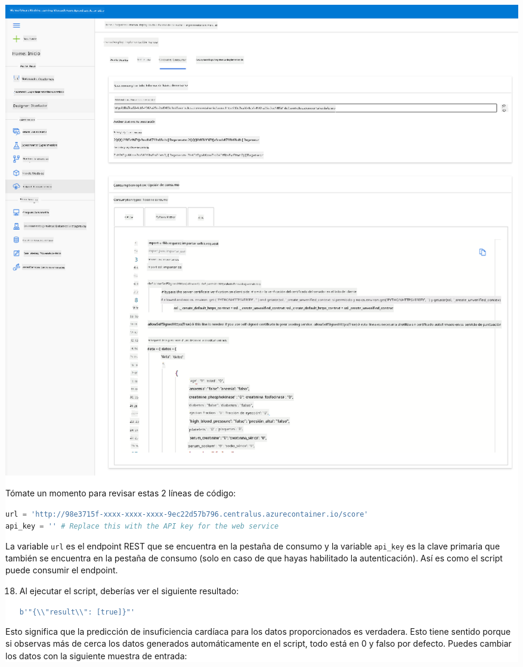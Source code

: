 ![35](../../../../translated_images/consumption-1.700abd196452842a020c7d745908637a6e4c5c50494ad1217be80e283e0de154.es.png)

Tómate un momento para revisar estas 2 líneas de código:

```python
url = 'http://98e3715f-xxxx-xxxx-xxxx-9ec22d57b796.centralus.azurecontainer.io/score'
api_key = '' # Replace this with the API key for the web service
```  
La variable `url` es el endpoint REST que se encuentra en la pestaña de consumo y la variable `api_key` es la clave primaria que también se encuentra en la pestaña de consumo (solo en caso de que hayas habilitado la autenticación). Así es como el script puede consumir el endpoint.

18. Al ejecutar el script, deberías ver el siguiente resultado:  
    ```python
    b'"{\\"result\\": [true]}"'
    ```  
Esto significa que la predicción de insuficiencia cardíaca para los datos proporcionados es verdadera. Esto tiene sentido porque si observas más de cerca los datos generados automáticamente en el script, todo está en 0 y falso por defecto. Puedes cambiar los datos con la siguiente muestra de entrada:
